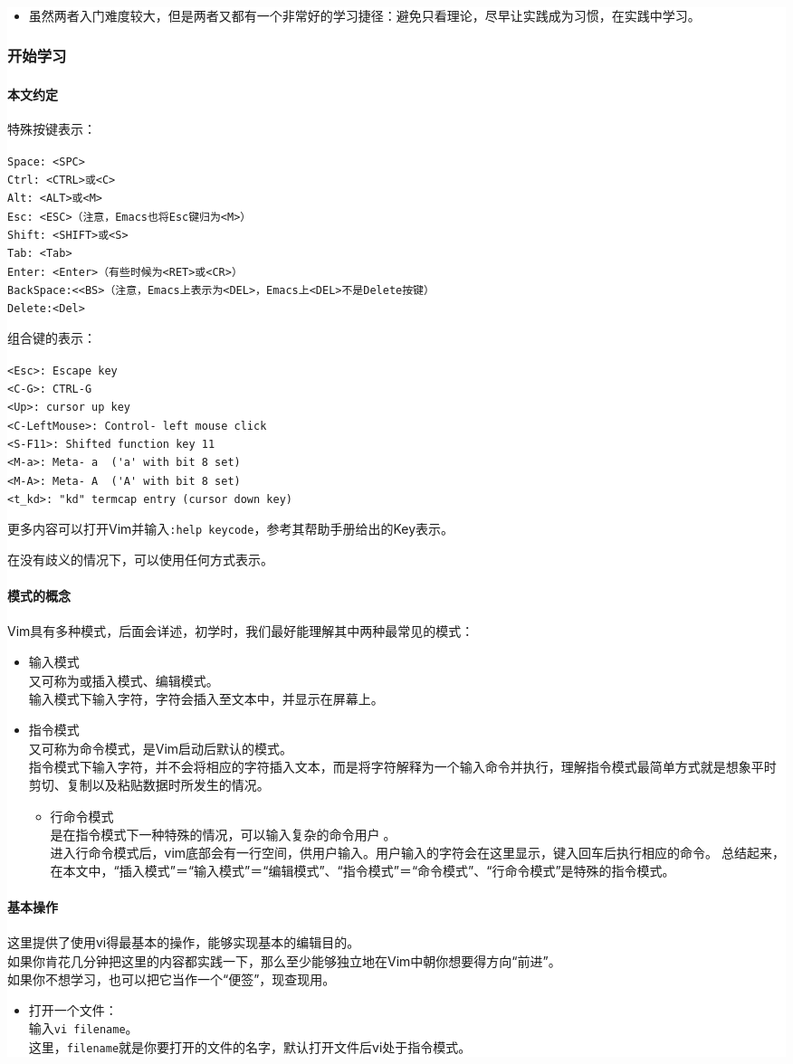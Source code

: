 + 虽然两者入门难度较大，但是两者又都有一个非常好的学习捷径：避免只看理论，尽早让实践成为习惯，在实践中学习。

### 开始学习

#### 本文约定  
特殊按键表示：

    Space: <SPC>  
    Ctrl: <CTRL>或<C>  
    Alt: <ALT>或<M>  
    Esc: <ESC>（注意，Emacs也将Esc键归为<M>）  
    Shift: <SHIFT>或<S>  
    Tab: <Tab>  
    Enter: <Enter>（有些时候为<RET>或<CR>）  
    BackSpace:<<BS>（注意，Emacs上表示为<DEL>，Emacs上<DEL>不是Delete按键）  
    Delete:<Del>  

组合键的表示：

    <Esc>: Escape key
    <C-G>: CTRL-G
    <Up>: cursor up key
    <C-LeftMouse>: Control- left mouse click
    <S-F11>: Shifted function key 11
    <M-a>: Meta- a  ('a' with bit 8 set)
    <M-A>: Meta- A  ('A' with bit 8 set)
    <t_kd>: "kd" termcap entry (cursor down key)

更多内容可以打开Vim并输入`:help keycode`，参考其帮助手册给出的Key表示。

在没有歧义的情况下，可以使用任何方式表示。

#### 模式的概念　　
Vim具有多种模式，后面会详述，初学时，我们最好能理解其中两种最常见的模式：  
* 输入模式  
    又可称为或插入模式、编辑模式。  
    输入模式下输入字符，字符会插入至文本中，并显示在屏幕上。

* 指令模式  
    又可称为命令模式，是Vim启动后默认的模式。  
    指令模式下输入字符，并不会将相应的字符插入文本，而是将字符解释为一个输入命令并执行，理解指令模式最简单方式就是想象平时剪切、复制以及粘贴数据时所发生的情况。  
    + 行命令模式  
        是在指令模式下一种特殊的情况，可以输入复杂的命令用户 。  
        进入行命令模式后，vim底部会有一行空间，供用户输入。用户输入的字符会在这里显示，键入回车后执行相应的命令。
总结起来，在本文中，“插入模式”＝“输入模式”＝“编辑模式”、“指令模式”＝“命令模式”、“行命令模式”是特殊的指令模式。

#### 基本操作
这里提供了使用vi得最基本的操作，能够实现基本的编辑目的。  
如果你肯花几分钟把这里的内容都实践一下，那么至少能够独立地在Vim中朝你想要得方向“前进”。  
如果你不想学习，也可以把它当作一个“便签”，现查现用。

* 打开一个文件：  
    输入`vi filename`。  
    这里，`filename`就是你要打开的文件的名字，默认打开文件后vi处于指令模式。
